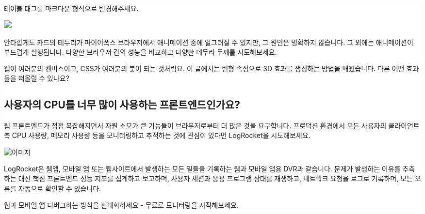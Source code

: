 테이블 태그를 마크다운 형식으로 변경해주세요.


<ins class="adsbygoogle"
     style="display:block"
     data-ad-client="ca-pub-4877378276818686"
     data-ad-slot="1107185301"
     data-ad-format="auto"
     data-full-width-responsive="true"></ins>
<script>
     (adsbygoogle = window.adsbygoogle || []).push({});
</script>

<img src="/assets/img/2024-08-19-Creating3DeffectsinCSS_11.png" />

안타깝게도 카드의 테두리가 파이어폭스 브라우저에서 애니메이션 중에 일그러질 수 있지만, 그 원인은 명확하지 않습니다. 그 외에는 애니메이션이 부드럽게 실행됩니다. 다양한 브라우저 간의 성능을 비교하고 다양한 테두리 두께를 시도해보세요.

웹이 여러분의 캔버스이고, CSS가 여러분의 붓이 되는 것처럼요. 이 글에서는 변형 속성으로 3D 효과를 생성하는 방법을 배웠습니다. 다른 어떤 효과들을 떠올릴 수 있나요?

## 사용자의 CPU를 너무 많이 사용하는 프론트엔드인가요?


<ins class="adsbygoogle"
     style="display:block"
     data-ad-client="ca-pub-4877378276818686"
     data-ad-slot="1107185301"
     data-ad-format="auto"
     data-full-width-responsive="true"></ins>
<script>
     (adsbygoogle = window.adsbygoogle || []).push({});
</script>

웹 프론트엔드가 점점 복잡해지면서 자원 소모가 큰 기능들이 브라우저로부터 더 많은 것을 요구합니다. 프로덕션 환경에서 모든 사용자의 클라이언트 측 CPU 사용량, 메모리 사용량 등을 모니터링하고 추적하는 것에 관심이 있다면 LogRocket을 시도해보세요.

![이미지](/assets/img/2024-08-19-Creating3DeffectsinCSS_12.png)

LogRocket은 웹앱, 모바일 앱 또는 웹사이트에서 발생하는 모든 일들을 기록하는 웹과 모바일 앱용 DVR과 같습니다. 문제가 발생하는 이유를 추측하는 대신 핵심 프론트엔드 성능 지표를 집계하고 보고하며, 사용자 세션과 응용 프로그램 상태를 재생하고, 네트워크 요청을 로그로 기록하며, 모든 오류를 자동으로 확인할 수 있습니다.

웹과 모바일 앱 디버그하는 방식을 현대화하세요 - 무료로 모니터링을 시작해보세요.